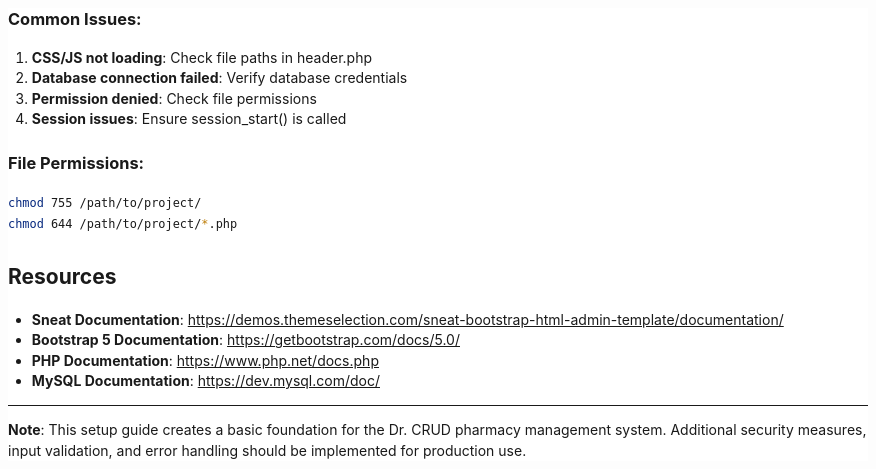 ### Common Issues:
1. **CSS/JS not loading**: Check file paths in header.php
2. **Database connection failed**: Verify database credentials
3. **Permission denied**: Check file permissions
4. **Session issues**: Ensure session_start() is called

### File Permissions:
```bash
chmod 755 /path/to/project/
chmod 644 /path/to/project/*.php
```

## Resources

- **Sneat Documentation**: https://demos.themeselection.com/sneat-bootstrap-html-admin-template/documentation/
- **Bootstrap 5 Documentation**: https://getbootstrap.com/docs/5.0/
- **PHP Documentation**: https://www.php.net/docs.php
- **MySQL Documentation**: https://dev.mysql.com/doc/

---

**Note**: This setup guide creates a basic foundation for the Dr. CRUD pharmacy management system. Additional security measures, input validation, and error handling should be implemented for production use.